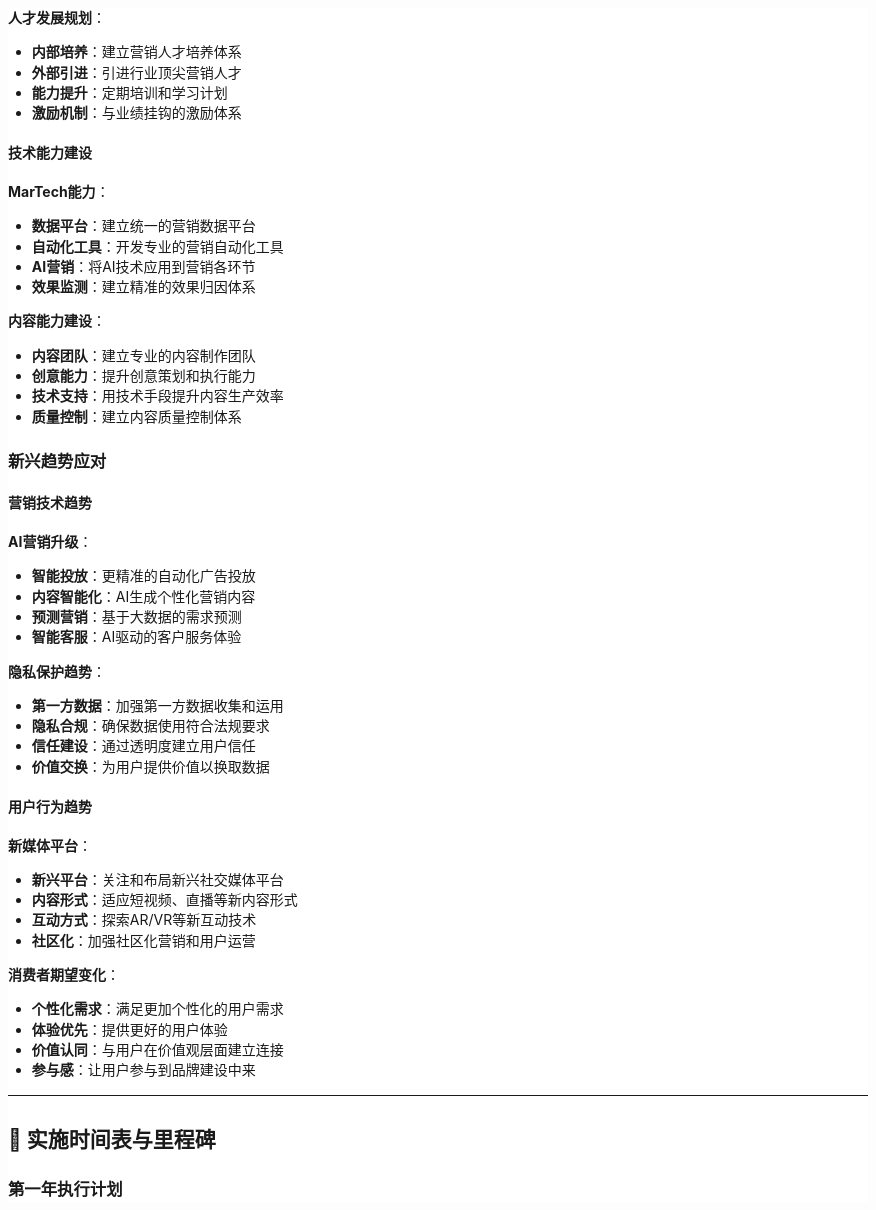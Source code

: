 **人才发展规划**：
- **内部培养**：建立营销人才培养体系
- **外部引进**：引进行业顶尖营销人才
- **能力提升**：定期培训和学习计划
- **激励机制**：与业绩挂钩的激励体系

#### 技术能力建设
**MarTech能力**：
- **数据平台**：建立统一的营销数据平台
- **自动化工具**：开发专业的营销自动化工具
- **AI营销**：将AI技术应用到营销各环节
- **效果监测**：建立精准的效果归因体系

**内容能力建设**：
- **内容团队**：建立专业的内容制作团队
- **创意能力**：提升创意策划和执行能力
- **技术支持**：用技术手段提升内容生产效率
- **质量控制**：建立内容质量控制体系

### 新兴趋势应对

#### 营销技术趋势
**AI营销升级**：
- **智能投放**：更精准的自动化广告投放
- **内容智能化**：AI生成个性化营销内容
- **预测营销**：基于大数据的需求预测
- **智能客服**：AI驱动的客户服务体验

**隐私保护趋势**：
- **第一方数据**：加强第一方数据收集和运用
- **隐私合规**：确保数据使用符合法规要求
- **信任建设**：通过透明度建立用户信任
- **价值交换**：为用户提供价值以换取数据

#### 用户行为趋势
**新媒体平台**：
- **新兴平台**：关注和布局新兴社交媒体平台
- **内容形式**：适应短视频、直播等新内容形式
- **互动方式**：探索AR/VR等新互动技术
- **社区化**：加强社区化营销和用户运营

**消费者期望变化**：
- **个性化需求**：满足更加个性化的用户需求
- **体验优先**：提供更好的用户体验
- **价值认同**：与用户在价值观层面建立连接
- **参与感**：让用户参与到品牌建设中来

---

## 📝 实施时间表与里程碑

### 第一年执行计划
